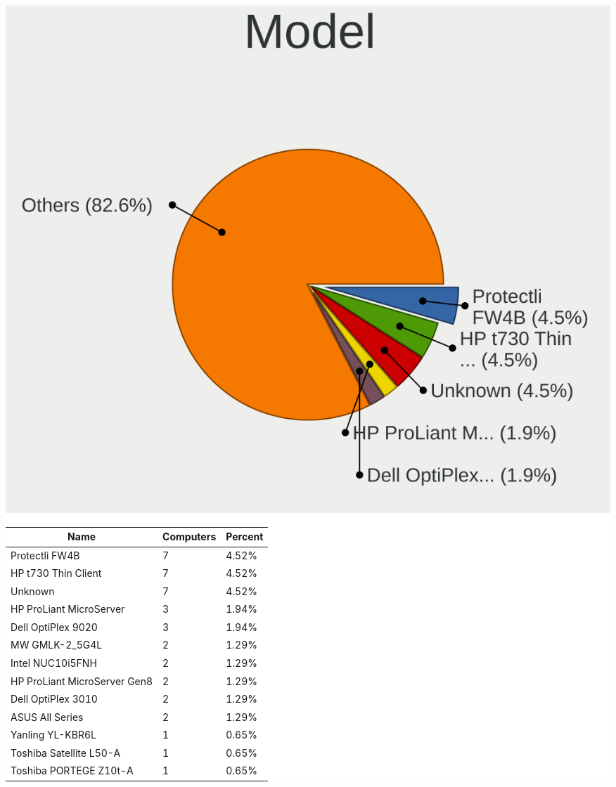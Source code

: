 ![Model](./All/images/pie_chart_bsd/node_model.svg)


| Name                                                                                     | Computers | Percent |
|------------------------------------------------------------------------------------------|-----------|---------|
| Protectli FW4B                                                                           | 7         | 4.52%   |
| HP t730 Thin Client                                                                      | 7         | 4.52%   |
| Unknown                                                                                  | 7         | 4.52%   |
| HP ProLiant MicroServer                                                                  | 3         | 1.94%   |
| Dell OptiPlex 9020                                                                       | 3         | 1.94%   |
| MW GMLK-2_5G4L                                                                           | 2         | 1.29%   |
| Intel NUC10i5FNH                                                                         | 2         | 1.29%   |
| HP ProLiant MicroServer Gen8                                                             | 2         | 1.29%   |
| Dell OptiPlex 3010                                                                       | 2         | 1.29%   |
| ASUS All Series                                                                          | 2         | 1.29%   |
| Yanling YL-KBR6L                                                                         | 1         | 0.65%   |
| Toshiba Satellite L50-A                                                                  | 1         | 0.65%   |
| Toshiba PORTEGE Z10t-A                                                                   | 1         | 0.65%   |